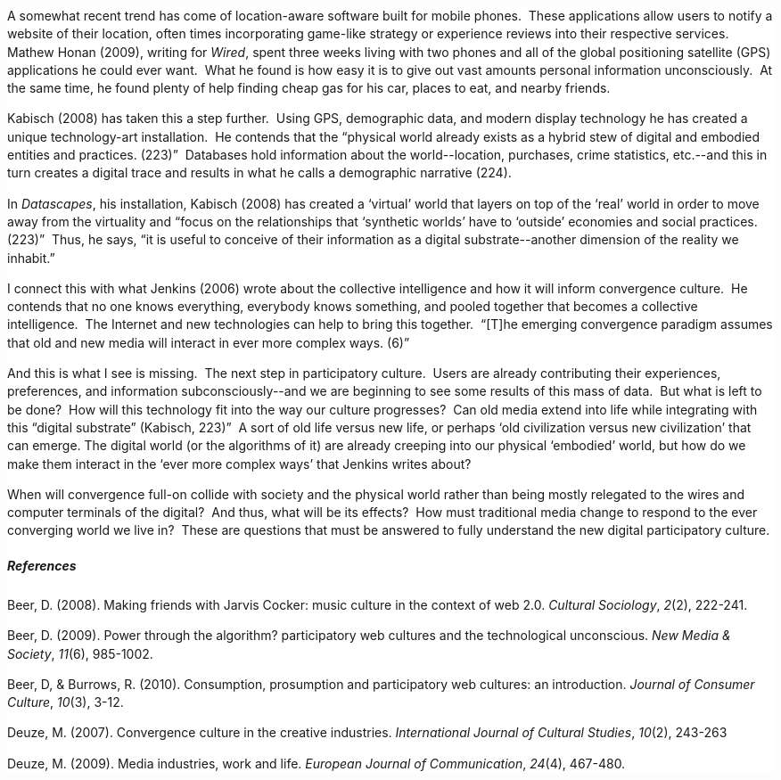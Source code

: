 A somewhat recent trend has come of location-aware software built for mobile phones.  These applications allow users to notify a website of their location, often times incorporating game-like strategy or experience reviews into their respective services.  Mathew Honan (2009), writing for *Wired*, spent three weeks living with two phones and all of the global positioning satellite (GPS) applications he could ever want.  What he found is how easy it is to give out vast amounts personal information unconsciously.  At the same time, he found plenty of help finding cheap gas for his car, places to eat, and nearby friends.

Kabisch (2008) has taken this a step further.  Using GPS, demographic data, and modern display technology he has created a unique technology-art installation.  He contends that the “physical world already exists as a hybrid stew of digital and embodied entities and practices. (223)”  Databases hold information about the world--location, purchases, crime statistics, etc.--and this in turn creates a digital trace and results in what he calls a demographic narrative (224).

In *Datascapes*, his installation, Kabisch (2008) has created a ‘virtual’ world that layers on top of the ‘real’ world in order to move away from the virtuality and “focus on the relationships that ‘synthetic worlds’ have to ‘outside’ economies and social practices. (223)”  Thus, he says, “it is useful to conceive of their information as a digital substrate--another dimension of the reality we inhabit.”

I connect this with what Jenkins (2006) wrote about the collective intelligence and how it will inform convergence culture.  He contends that no one knows everything, everybody knows something, and pooled together that becomes a collective intelligence.  The Internet and new technologies can help to bring this together.  “[T]he emerging convergence paradigm assumes that old and new media will interact in ever more complex ways. (6)”

And this is what I see is missing.  The next step in participatory culture.  Users are already contributing their experiences, preferences, and information subconsciously--and we are beginning to see some results of this mass of data.  But what is left to be done?  How will this technology fit into the way our culture progresses?  Can old media extend into life while integrating with this “digital substrate” (Kabisch, 223)”  A sort of old life versus new life, or perhaps ‘old civilization versus new civilization’ that can emerge. The digital world (or the algorithms of it) are already creeping into our physical ‘embodied’ world, but how do we make them interact in the ‘ever more complex ways’ that Jenkins writes about?

When will convergence full-on collide with society and the physical world rather than being mostly relegated to the wires and computer terminals of the digital?  And thus, what will be its effects?  How must traditional media change to respond to the ever converging world we live in?  These are questions that must be answered to fully understand the new digital participatory culture.

##### References

Beer, D. (2008). Making friends with Jarvis Cocker: music culture in the context of web 2.0. *Cultural Sociology*, *2*(2), 222-241.

Beer, D. (2009). Power through the algorithm? participatory web cultures and the technological unconscious. *New Media & Society*, *11*(6), 985-1002.

Beer, D, & Burrows, R. (2010). Consumption, prosumption and participatory web cultures: an introduction. *Journal of Consumer Culture*, *10*(3), 3-12.

Deuze, M. (2007). Convergence culture in the creative industries. *International Journal of Cultural Studies*, *10*(2), 243-263

Deuze, M. (2009). Media industries, work and life. *European Journal of Communication*, *24*(4), 467-480.
